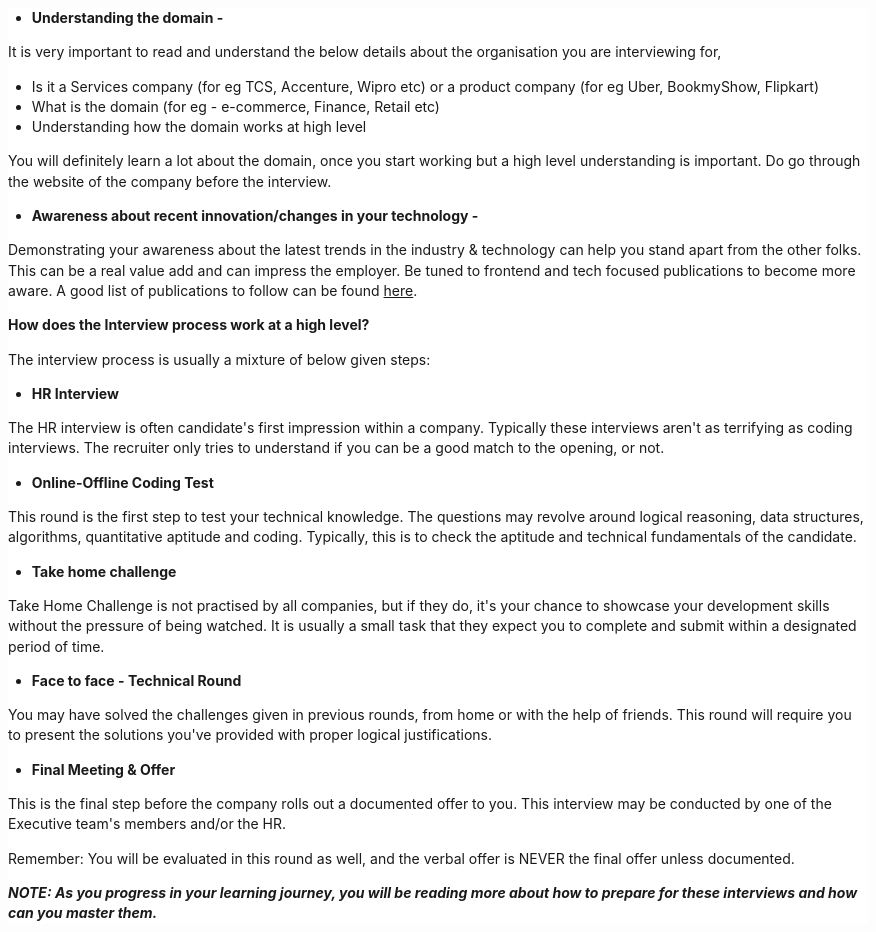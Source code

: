 - **Understanding the domain -**

It is very important to read and understand the below details about the organisation you are interviewing for,

- Is it a Services company (for eg TCS, Accenture, Wipro etc) or a product company (for eg Uber, BookmyShow, Flipkart)
- What is the domain (for eg - e-commerce, Finance, Retail etc)
- Understanding how the domain works at high level

You will definitely learn a lot about the domain, once you start working but a high level understanding is important. Do go through the website of the company before the interview.

- **Awareness about recent innovation/changes in your technology -**

Demonstrating your awareness about the latest trends in the industry &amp; technology can help you stand apart from the other folks. This can be a real value add and can impress the employer. Be tuned to frontend and tech focused publications to become more aware. A good list of publications to follow can be found [here](https://dev.to/remotesynth/the-best-newsletters-to-subscribe-to-for-a-frontend-developer-1ni1).

**How does the Interview process work at a high level?**

The interview process is usually a mixture of below given steps:

- **HR Interview**

The HR interview is often candidate&#39;s first impression within a company. Typically these interviews aren&#39;t as terrifying as coding interviews. The recruiter only tries to understand if you can be a good match to the opening, or not.

- **Online-Offline Coding Test**

This round is the first step to test your technical knowledge. The questions may revolve around logical reasoning, data structures, algorithms, quantitative aptitude and coding. Typically, this is to check the aptitude and technical fundamentals of the candidate.

- **Take home challenge**

Take Home Challenge is not practised by all companies, but if they do, it&#39;s your chance to showcase your development skills without the pressure of being watched. It is usually a small task that they expect you to complete and submit within a designated period of time.

- **Face to face - Technical Round**

You may have solved the challenges given in previous rounds, from home or with the help of friends. This round will require you to present the solutions you&#39;ve provided with proper logical justifications.

- **Final Meeting &amp; Offer**

This is the final step before the company rolls out a documented offer to you. This interview may be conducted by one of the Executive team&#39;s members and/or the HR.

Remember: You will be evaluated in this round as well, and the verbal offer is NEVER the final offer unless documented.

***NOTE: As you progress in your learning journey, you will be reading more about how to prepare for these interviews and how can you master them.***
